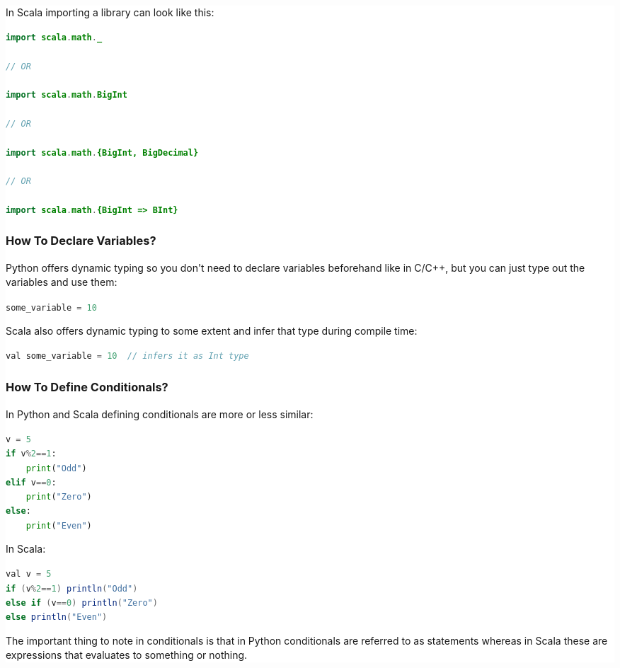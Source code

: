 In Scala importing a library can look like this:

```java
import scala.math._

// OR

import scala.math.BigInt

// OR

import scala.math.{BigInt, BigDecimal}

// OR

import scala.math.{BigInt => BInt}
```

### How To Declare Variables?

Python offers dynamic typing so you don't need to declare variables beforehand like in C/C++, but you can just type out the variables and use them:

```python
some_variable = 10
```

Scala also offers dynamic typing to some extent and infer that type during compile time:

```java
val some_variable = 10  // infers it as Int type
```

### How To Define Conditionals?

In Python and Scala defining conditionals are more or less similar:

```python
v = 5
if v%2==1:
    print("Odd")
elif v==0:
    print("Zero")
else:
    print("Even")
```

In Scala:

```java
val v = 5
if (v%2==1) println("Odd")
else if (v==0) println("Zero")
else println("Even")
```

The important thing to note in conditionals is that in Python conditionals are referred to as statements whereas in Scala these are expressions that evaluates to something or nothing.

